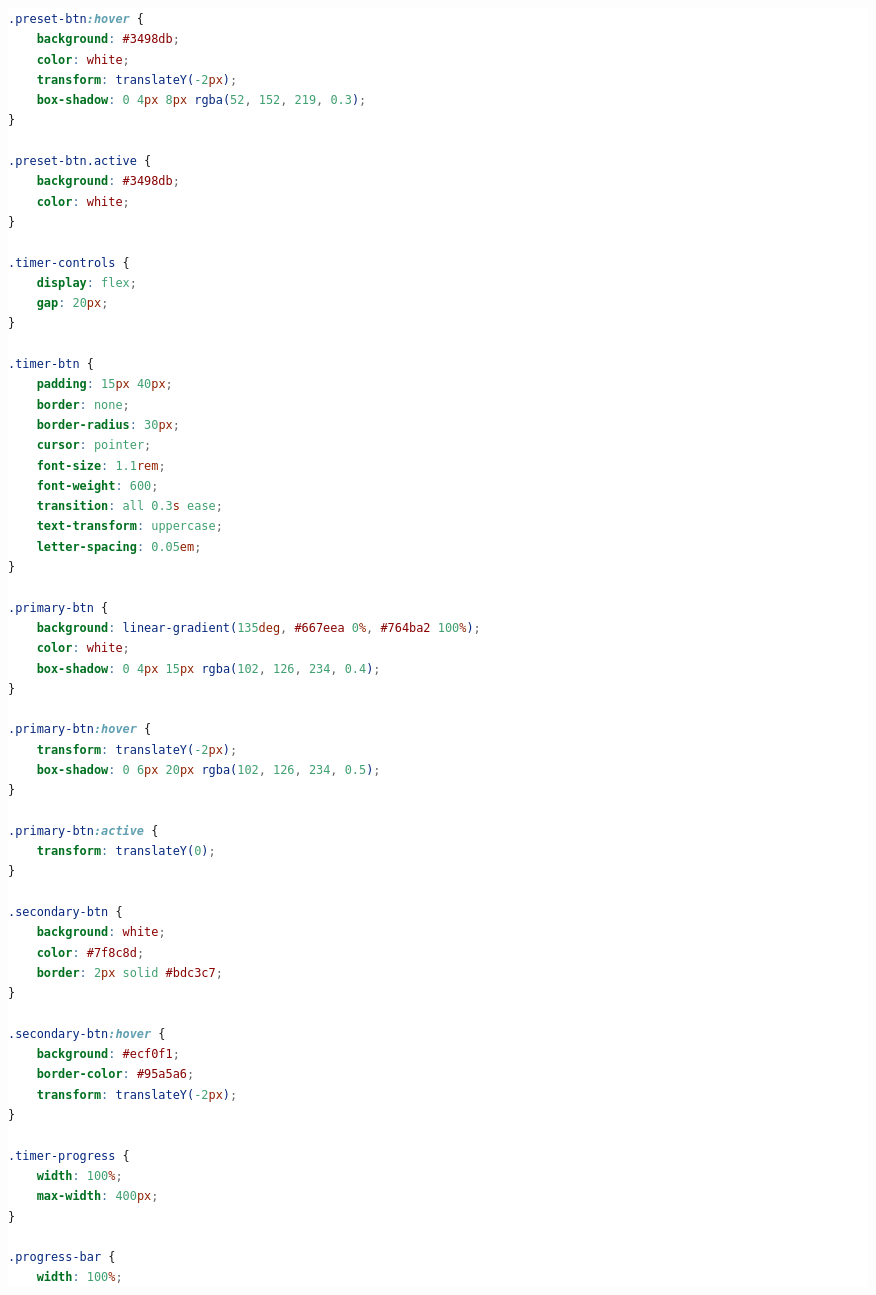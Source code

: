 ```css
.preset-btn:hover {
    background: #3498db;
    color: white;
    transform: translateY(-2px);
    box-shadow: 0 4px 8px rgba(52, 152, 219, 0.3);
}

.preset-btn.active {
    background: #3498db;
    color: white;
}

.timer-controls {
    display: flex;
    gap: 20px;
}

.timer-btn {
    padding: 15px 40px;
    border: none;
    border-radius: 30px;
    cursor: pointer;
    font-size: 1.1rem;
    font-weight: 600;
    transition: all 0.3s ease;
    text-transform: uppercase;
    letter-spacing: 0.05em;
}

.primary-btn {
    background: linear-gradient(135deg, #667eea 0%, #764ba2 100%);
    color: white;
    box-shadow: 0 4px 15px rgba(102, 126, 234, 0.4);
}

.primary-btn:hover {
    transform: translateY(-2px);
    box-shadow: 0 6px 20px rgba(102, 126, 234, 0.5);
}

.primary-btn:active {
    transform: translateY(0);
}

.secondary-btn {
    background: white;
    color: #7f8c8d;
    border: 2px solid #bdc3c7;
}

.secondary-btn:hover {
    background: #ecf0f1;
    border-color: #95a5a6;
    transform: translateY(-2px);
}

.timer-progress {
    width: 100%;
    max-width: 400px;
}

.progress-bar {
    width: 100%;
```